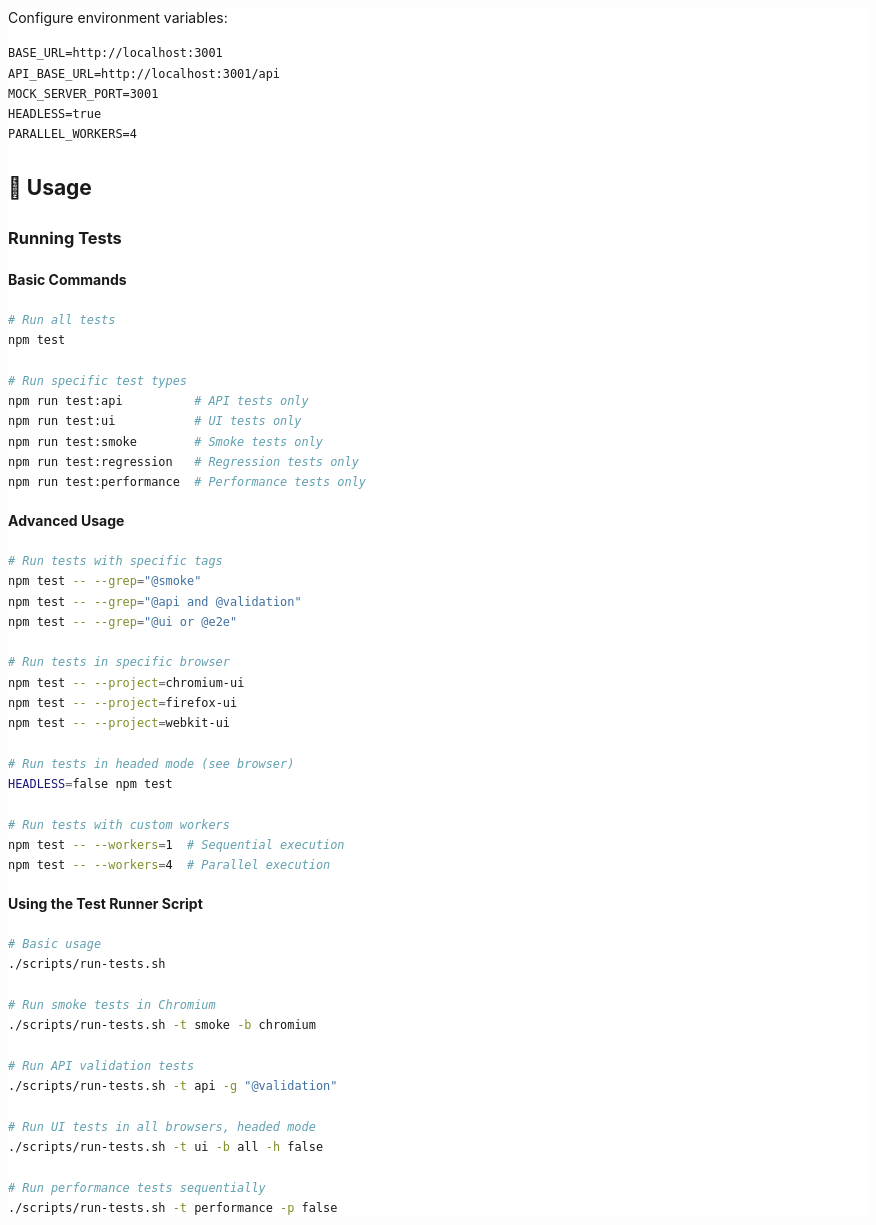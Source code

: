 Configure environment variables:
```env
BASE_URL=http://localhost:3001
API_BASE_URL=http://localhost:3001/api
MOCK_SERVER_PORT=3001
HEADLESS=true
PARALLEL_WORKERS=4
```

## 🎯 Usage

### Running Tests

#### Basic Commands
```bash
# Run all tests
npm test

# Run specific test types
npm run test:api          # API tests only
npm run test:ui           # UI tests only
npm run test:smoke        # Smoke tests only
npm run test:regression   # Regression tests only
npm run test:performance  # Performance tests only
```

#### Advanced Usage
```bash
# Run tests with specific tags
npm test -- --grep="@smoke"
npm test -- --grep="@api and @validation"
npm test -- --grep="@ui or @e2e"

# Run tests in specific browser
npm test -- --project=chromium-ui
npm test -- --project=firefox-ui
npm test -- --project=webkit-ui

# Run tests in headed mode (see browser)
HEADLESS=false npm test

# Run tests with custom workers
npm test -- --workers=1  # Sequential execution
npm test -- --workers=4  # Parallel execution
```

#### Using the Test Runner Script
```bash
# Basic usage
./scripts/run-tests.sh

# Run smoke tests in Chromium
./scripts/run-tests.sh -t smoke -b chromium

# Run API validation tests
./scripts/run-tests.sh -t api -g "@validation"

# Run UI tests in all browsers, headed mode
./scripts/run-tests.sh -t ui -b all -h false

# Run performance tests sequentially
./scripts/run-tests.sh -t performance -p false
```
